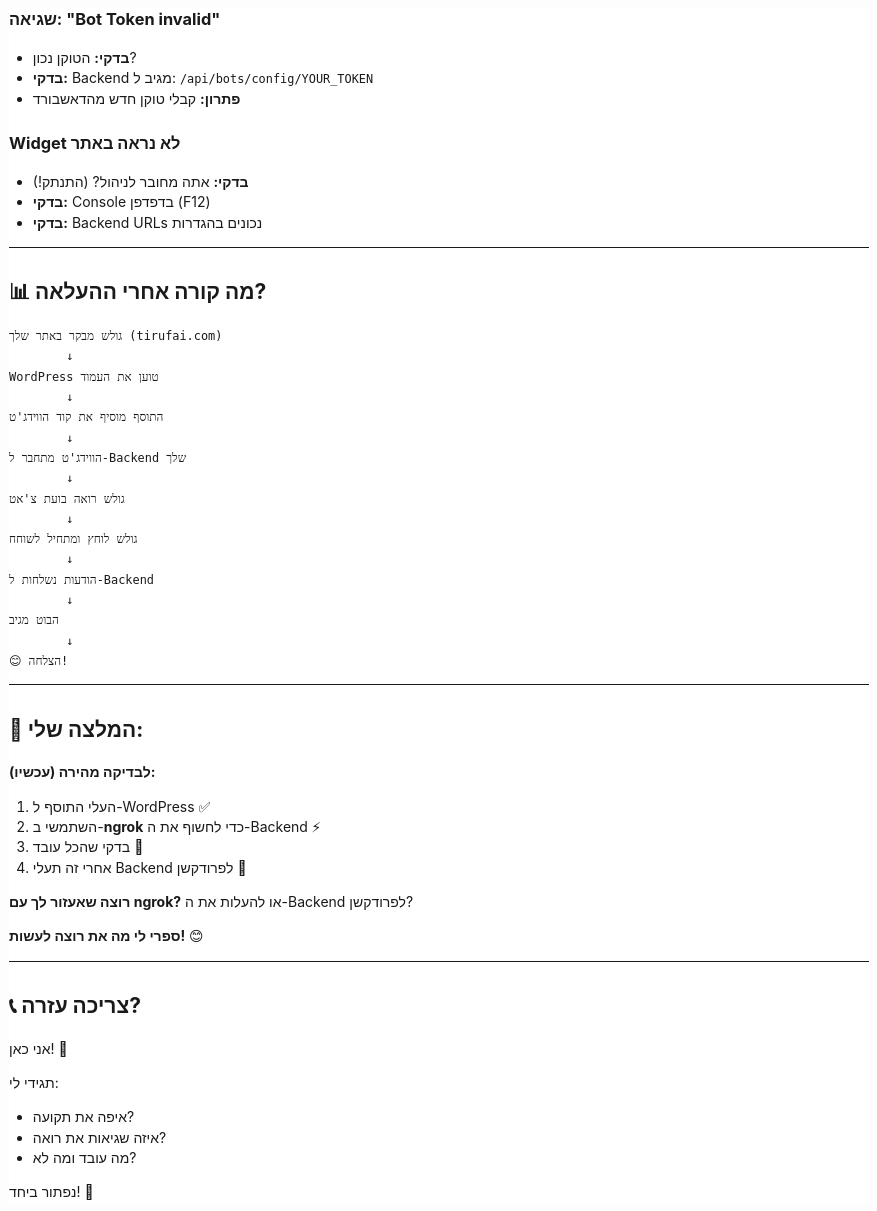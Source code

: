 ### שגיאה: "Bot Token invalid"
- **בדקי:** הטוקן נכון?
- **בדקי:** Backend מגיב ל: `/api/bots/config/YOUR_TOKEN`
- **פתרון:** קבלי טוקן חדש מהדאשבורד

### Widget לא נראה באתר
- **בדקי:** אתה מחובר לניהול? (התנתק!)
- **בדקי:** Console בדפדפן (F12)
- **בדקי:** Backend URLs נכונים בהגדרות

---

## 📊 מה קורה אחרי ההעלאה?

```
גולש מבקר באתר שלך (tirufai.com)
        ↓
WordPress טוען את העמוד
        ↓
התוסף מוסיף את קוד הווידג'ט
        ↓
הווידג'ט מתחבר ל-Backend שלך
        ↓
גולש רואה בועת צ'אט
        ↓
גולש לוחץ ומתחיל לשוחח
        ↓
הודעות נשלחות ל-Backend
        ↓
הבוט מגיב
        ↓
😊 הצלחה!
```

---

## 🎯 המלצה שלי:

**לבדיקה מהירה (עכשיו):**
1. העלי התוסף ל-WordPress ✅
2. השתמשי ב-**ngrok** כדי לחשוף את ה-Backend ⚡
3. בדקי שהכל עובד 🧪
4. אחרי זה תעלי Backend לפרודקשן 🚀

**רוצה שאעזור לך עם ngrok?** 
או להעלות את ה-Backend לפרודקשן? 

**ספרי לי מה את רוצה לעשות!** 😊

---

## 📞 צריכה עזרה?

אני כאן! 💬

תגידי לי:
- איפה את תקועה? 
- איזה שגיאות את רואה?
- מה עובד ומה לא?

נפתור ביחד! 💪

